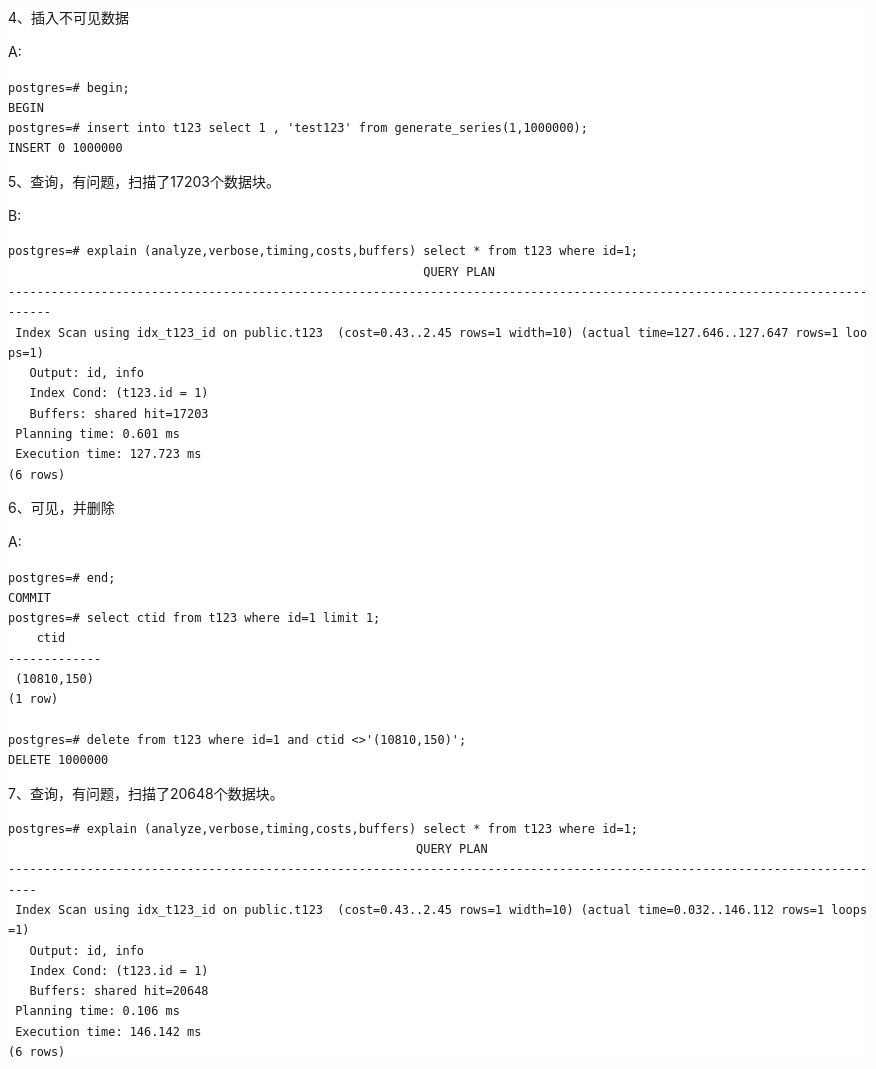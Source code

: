 4、插入不可见数据  
  
A:  
  
```  
postgres=# begin;  
BEGIN  
postgres=# insert into t123 select 1 , 'test123' from generate_series(1,1000000);  
INSERT 0 1000000  
```  
  
5、查询，有问题，扫描了17203个数据块。  
  
B:  
  
```  
postgres=# explain (analyze,verbose,timing,costs,buffers) select * from t123 where id=1;  
                                                          QUERY PLAN                                                            
------------------------------------------------------------------------------------------------------------------------------  
 Index Scan using idx_t123_id on public.t123  (cost=0.43..2.45 rows=1 width=10) (actual time=127.646..127.647 rows=1 loops=1)  
   Output: id, info  
   Index Cond: (t123.id = 1)  
   Buffers: shared hit=17203  
 Planning time: 0.601 ms  
 Execution time: 127.723 ms  
(6 rows)  
```  
  
6、可见，并删除  
  
A:  
  
```  
postgres=# end;  
COMMIT  
postgres=# select ctid from t123 where id=1 limit 1;  
    ctid       
-------------  
 (10810,150)  
(1 row)  
  
postgres=# delete from t123 where id=1 and ctid <>'(10810,150)';  
DELETE 1000000  
```  
  
7、查询，有问题，扫描了20648个数据块。  
  
```  
postgres=# explain (analyze,verbose,timing,costs,buffers) select * from t123 where id=1;  
                                                         QUERY PLAN                                                           
----------------------------------------------------------------------------------------------------------------------------  
 Index Scan using idx_t123_id on public.t123  (cost=0.43..2.45 rows=1 width=10) (actual time=0.032..146.112 rows=1 loops=1)  
   Output: id, info  
   Index Cond: (t123.id = 1)  
   Buffers: shared hit=20648  
 Planning time: 0.106 ms  
 Execution time: 146.142 ms  
(6 rows)  
```  
  